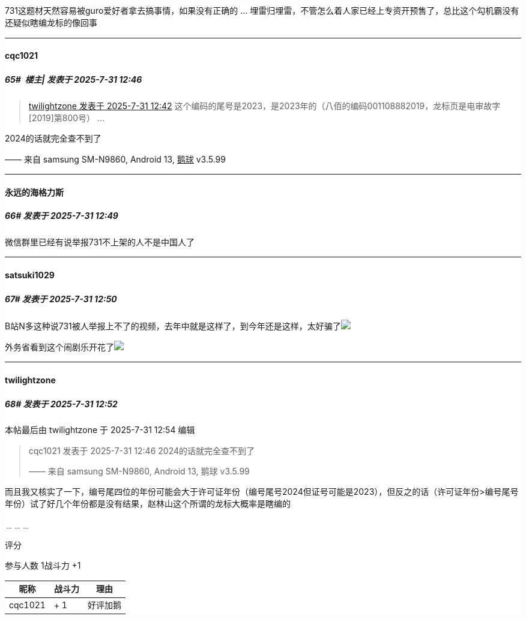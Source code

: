731这题材天然容易被guro爱好者拿去搞事情，如果没有正确的 ...</blockquote>
埋雷归埋雷，不管怎么着人家已经上专资开预售了，总比这个勾机霸没有还疑似瞎编龙标的像回事


*****

####  cqc1021  
##### 65#         楼主| 发表于 2025-7-31 12:46

<blockquote><a href="httphttps://stage1st.com/2b/forum.php?mod=redirect&amp;goto=findpost&amp;pid=68189566&amp;ptid=2257906" target="_blank">twilightzone 发表于 2025-7-31 12:42</a>
这个编码的尾号是2023，是2023年的（八佰的编码001108882019，龙标页是电审故字[2019]第800号） ...</blockquote>
2024的话就完全查不到了

—— 来自 samsung SM-N9860, Android 13, [鹅球](https://www.pgyer.com/GcUxKd4w) v3.5.99

*****

####  永远的海格力斯  
##### 66#       发表于 2025-7-31 12:49

微信群里已经有说举报731不上架的人不是中国人了

*****

####  satsuki1029  
##### 67#       发表于 2025-7-31 12:50

B站N多这种说731被人举报上不了的视频，去年中就是这样了，到今年还是这样，太好骗了<img src="https://static.stage1st.com/image/smiley/face2017/049.png" referrerpolicy="no-referrer">

外务省看到这个闹剧乐开花了<img src="https://static.stage1st.com/image/smiley/face2017/049.png" referrerpolicy="no-referrer">


*****

####  twilightzone  
##### 68#       发表于 2025-7-31 12:52

 本帖最后由 twilightzone 于 2025-7-31 12:54 编辑 
<blockquote>cqc1021 发表于 2025-7-31 12:46
2024的话就完全查不到了

—— 来自 samsung SM-N9860, Android 13, 鹅球 v3.5.99</blockquote>

而且我又核实了一下，编号尾四位的年份可能会大于许可证年份（编号尾号2024但证号可能是2023），但反之的话（许可证年份&gt;编号尾号年份）试了好几个年份都是没有结果，赵林山这个所谓的龙标大概率是瞎编的

﹍﹍﹍

评分

 参与人数 1战斗力 +1

|昵称|战斗力|理由|
|----|---|---|
| cqc1021| + 1|好评加鹅|

